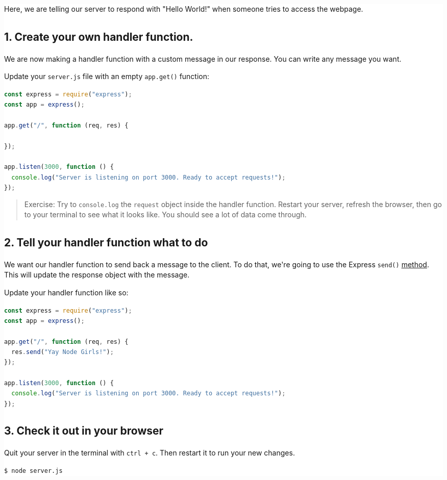  Here, we are telling our server to respond with "Hello World!" when someone tries to access the webpage.

## 1. Create your own handler function.

We are now making a handler function with a custom message in our response. You can write any message you want.

Update your `server.js` file with an empty `app.get()` function:


```js
const express = require("express");
const app = express();

app.get("/", function (req, res) {

});

app.listen(3000, function () {
  console.log("Server is listening on port 3000. Ready to accept requests!");
});
```

> Exercise: Try to `console.log` the `request` object inside the handler function. Restart your server, refresh the browser, then go to your terminal to see what it looks like. You should see a lot of data come through.

## 2. Tell your handler function what to do

We want our handler function to send back a message to the client. To do that, we're going to use the Express `send()` [method](http://expressjs.com/en/api.html#res.send). This will update the response object with the message.

Update your handler function like so:

```js
const express = require("express");
const app = express();

app.get("/", function (req, res) {
  res.send("Yay Node Girls!");
});

app.listen(3000, function () {
  console.log("Server is listening on port 3000. Ready to accept requests!");
});
```

## 3. Check it out in your browser

Quit your server in the terminal with `ctrl + c`. Then restart it to run your new changes.

```
$ node server.js
```
